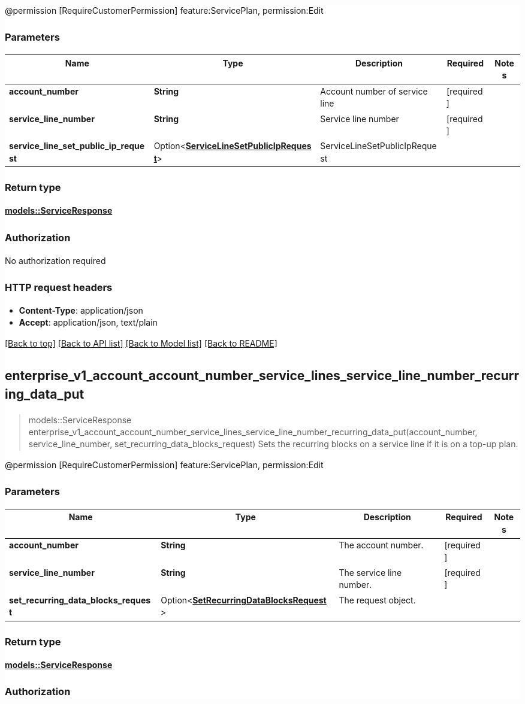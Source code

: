 @permission [RequireCustomerPermission] feature:ServicePlan, permission:Edit

### Parameters


Name | Type | Description  | Required | Notes
------------- | ------------- | ------------- | ------------- | -------------
**account_number** | **String** | Account number of service line | [required] |
**service_line_number** | **String** | Service line number | [required] |
**service_line_set_public_ip_request** | Option<[**ServiceLineSetPublicIpRequest**](ServiceLineSetPublicIpRequest.md)> | ServiceLineSetPublicIpRequest |  |

### Return type

[**models::ServiceResponse**](ServiceResponse.md)

### Authorization

No authorization required

### HTTP request headers

- **Content-Type**: application/json
- **Accept**: application/json, text/plain

[[Back to top]](#) [[Back to API list]](../README.md#documentation-for-api-endpoints) [[Back to Model list]](../README.md#documentation-for-models) [[Back to README]](../README.md)


## enterprise_v1_account_account_number_service_lines_service_line_number_recurring_data_put

> models::ServiceResponse enterprise_v1_account_account_number_service_lines_service_line_number_recurring_data_put(account_number, service_line_number, set_recurring_data_blocks_request)
Sets the recurring blocks on a service line if it is on a top-up plan.

@permission [RequireCustomerPermission] feature:ServicePlan, permission:Edit

### Parameters


Name | Type | Description  | Required | Notes
------------- | ------------- | ------------- | ------------- | -------------
**account_number** | **String** | The account number. | [required] |
**service_line_number** | **String** | The service line number. | [required] |
**set_recurring_data_blocks_request** | Option<[**SetRecurringDataBlocksRequest**](SetRecurringDataBlocksRequest.md)> | The request object. |  |

### Return type

[**models::ServiceResponse**](ServiceResponse.md)

### Authorization
